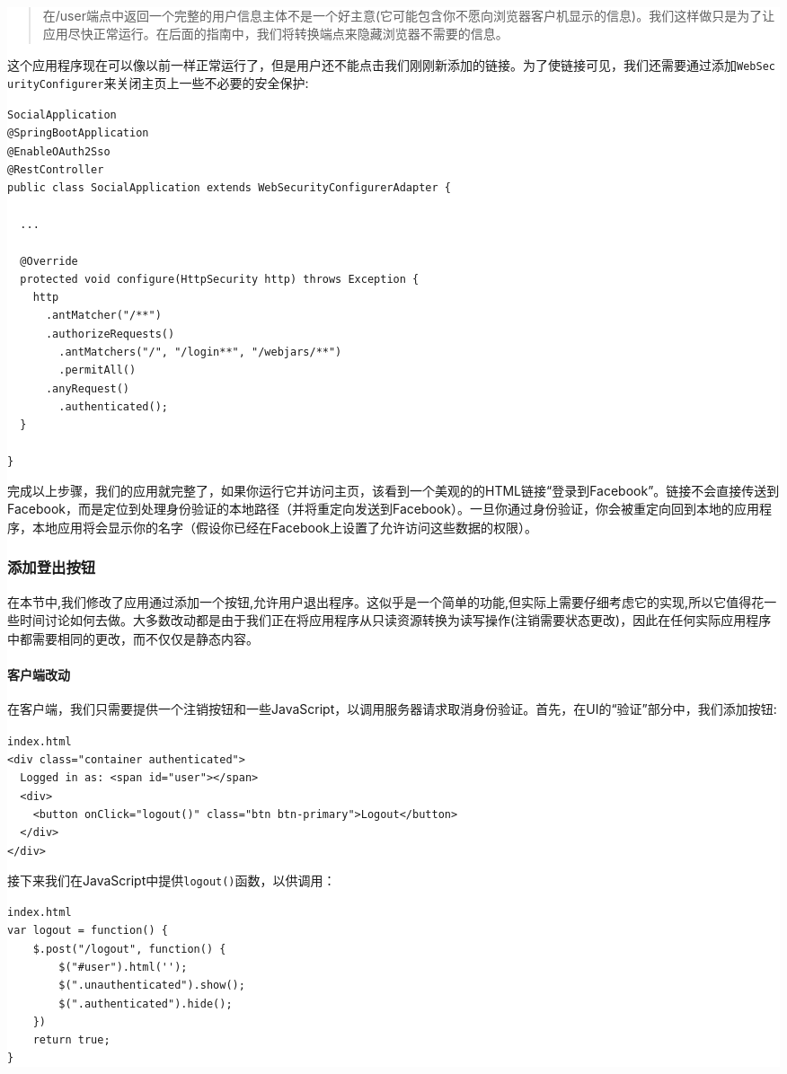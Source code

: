 >在/user端点中返回一个完整的用户信息主体不是一个好主意(它可能包含你不愿向浏览器客户机显示的信息)。我们这样做只是为了让应用尽快正常运行。在后面的指南中，我们将转换端点来隐藏浏览器不需要的信息。

这个应用程序现在可以像以前一样正常运行了，但是用户还不能点击我们刚刚新添加的链接。为了使链接可见，我们还需要通过添加`WebSecurityConfigurer`来关闭主页上一些不必要的安全保护:

    SocialApplication
    @SpringBootApplication
    @EnableOAuth2Sso
    @RestController
    public class SocialApplication extends WebSecurityConfigurerAdapter {
    
      ...
    
      @Override
      protected void configure(HttpSecurity http) throws Exception {
        http
          .antMatcher("/**")
          .authorizeRequests()
            .antMatchers("/", "/login**", "/webjars/**")
            .permitAll()
          .anyRequest()
            .authenticated();
      }
    
    }
    
完成以上步骤，我们的应用就完整了，如果你运行它并访问主页，该看到一个美观的的HTML链接“登录到Facebook”。链接不会直接传送到Facebook，而是定位到处理身份验证的本地路径（并将重定向发送到Facebook）。一旦你通过身份验证，你会被重定向回到本地的应用程序，本地应用将会显示你的名字（假设你已经在Facebook上设置了允许访问这些数据的权限）。

### 添加登出按钮

在本节中,我们修改了应用通过添加一个按钮,允许用户退出程序。这似乎是一个简单的功能,但实际上需要仔细考虑它的实现,所以它值得花一些时间讨论如何去做。大多数改动都是由于我们正在将应用程序从只读资源转换为读写操作(注销需要状态更改)，因此在任何实际应用程序中都需要相同的更改，而不仅仅是静态内容。

#### 客户端改动

在客户端，我们只需要提供一个注销按钮和一些JavaScript，以调用服务器请求取消身份验证。首先，在UI的“验证”部分中，我们添加按钮:

    index.html
    <div class="container authenticated">
      Logged in as: <span id="user"></span>
      <div>
        <button onClick="logout()" class="btn btn-primary">Logout</button>
      </div>
    </div>
    
接下来我们在JavaScript中提供`logout()`函数，以供调用：

    index.html
    var logout = function() {
        $.post("/logout", function() {
            $("#user").html('');
            $(".unauthenticated").show();
            $(".authenticated").hide();
        })
        return true;
    }
